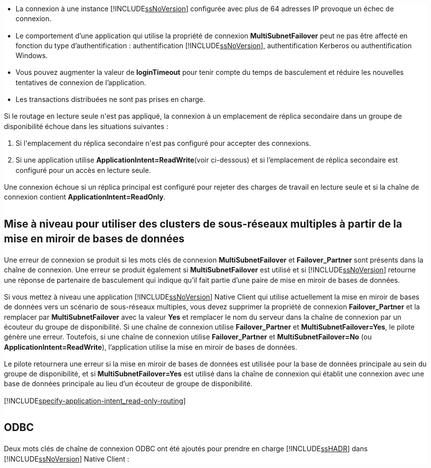 -   La connexion à une instance [!INCLUDE[ssNoVersion](../../../includes/ssnoversion-md.md)] configurée avec plus de 64 adresses IP provoque un échec de connexion.  
  
-   Le comportement d’une application qui utilise la propriété de connexion **MultiSubnetFailover** peut ne pas être affecté en fonction du type d’authentification : authentification [!INCLUDE[ssNoVersion](../../../includes/ssnoversion-md.md)], authentification Kerberos ou authentification Windows.  
  
-   Vous pouvez augmenter la valeur de **loginTimeout** pour tenir compte du temps de basculement et réduire les nouvelles tentatives de connexion de l’application.  
  
-   Les transactions distribuées ne sont pas prises en charge.  
  
 Si le routage en lecture seule n'est pas appliqué, la connexion à un emplacement de réplica secondaire dans un groupe de disponibilité échoue dans les situations suivantes :  
  
1.  Si l'emplacement du réplica secondaire n'est pas configuré pour accepter des connexions.  
  
2.  Si une application utilise **ApplicationIntent=ReadWrite**(voir ci-dessous) et si l’emplacement de réplica secondaire est configuré pour un accès en lecture seule.  
  
 Une connexion échoue si un réplica principal est configuré pour rejeter des charges de travail en lecture seule et si la chaîne de connexion contient **ApplicationIntent=ReadOnly**.  
  
## <a name="upgrading-to-use-multi-subnet-clusters-from-database-mirroring"></a>Mise à niveau pour utiliser des clusters de sous-réseaux multiples à partir de la mise en miroir de bases de données  
 Une erreur de connexion se produit si les mots clés de connexion **MultiSubnetFailover** et **Failover_Partner** sont présents dans la chaîne de connexion. Une erreur se produit également si **MultiSubnetFailover** est utilisé et si [!INCLUDE[ssNoVersion](../../../includes/ssnoversion-md.md)] retourne une réponse de partenaire de basculement qui indique qu’il fait partie d’une paire de mise en miroir de bases de données.  
  
 Si vous mettez à niveau une application [!INCLUDE[ssNoVersion](../../../includes/ssnoversion-md.md)] Native Client qui utilise actuellement la mise en miroir de bases de données vers un scénario de sous-réseaux multiples, vous devez supprimer la propriété de connexion **Failover_Partner** et la remplacer par **MultiSubnetFailover** avec la valeur **Yes** et remplacer le nom du serveur dans la chaîne de connexion par un écouteur du groupe de disponibilité. Si une chaîne de connexion utilise **Failover_Partner** et **MultiSubnetFailover=Yes**, le pilote génère une erreur. Toutefois, si une chaîne de connexion utilise **Failover_Partner** et **MultiSubnetFailover=No** (ou **ApplicationIntent=ReadWrite**), l’application utilise la mise en miroir de bases de données.  
  
 Le pilote retournera une erreur si la mise en miroir de bases de données est utilisée pour la base de données principale au sein du groupe de disponibilité, et si **MultiSubnetFailover=Yes** est utilisé dans la chaîne de connexion qui établit une connexion avec une base de données principale au lieu d’un écouteur de groupe de disponibilité.  


[!INCLUDE[specify-application-intent_read-only-routing](~/includes/paragraph-content/specify-application-intent-read-only-routing.md)]


## <a name="odbc"></a>ODBC  
 Deux mots clés de chaîne de connexion ODBC ont été ajoutés pour prendre en charge [!INCLUDE[ssHADR](../../../includes/sshadr-md.md)] dans [!INCLUDE[ssNoVersion](../../../includes/ssnoversion-md.md)] Native Client :  
  